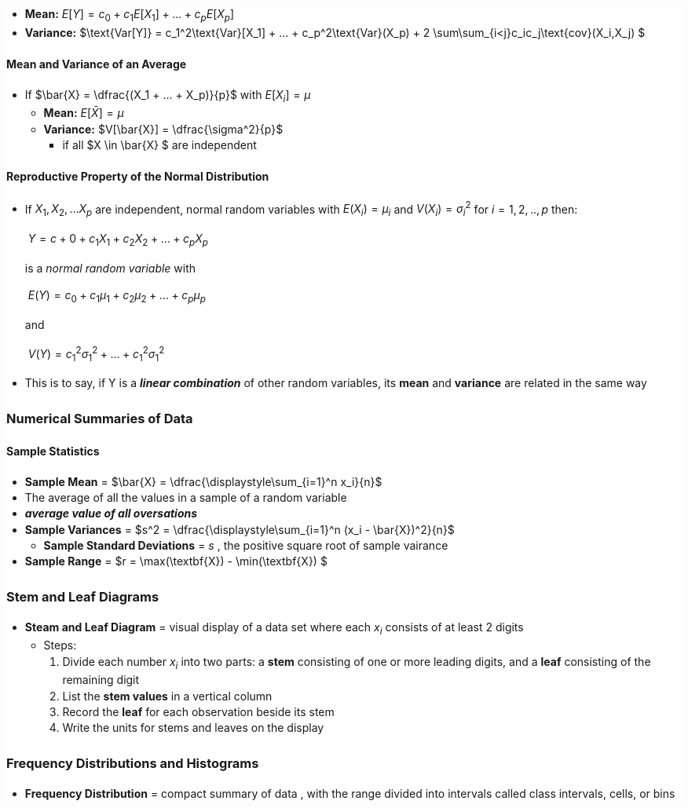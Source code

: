   - **Mean:** $E[Y] = c_0 + c_1 E[X_1] + ... + c_pE[X_p]$
  - **Variance:** $\text{Var[Y]} = c_1^2\text{Var}[X_1] + ... +  c_p^2\text{Var}(X_p) + 2 \sum\sum_{i<j}c_ic_j\text{cov}(X_i,X_j) $

#### Mean and Variance of an Average

- If $\bar{X} = \dfrac{(X_1 + ... + X_p)}{p}$ with $E[X_i] = \mu$ 
  - **Mean:** $E[\bar{X}] = \mu$
  - **Variance:** $V[\bar{X}] = \dfrac{\sigma^2}{p}$ 
    - if all $X \in \bar{X} $ are independent

#### Reproductive Property of the Normal Distribution

- If $X_1, X_2, ... X_p$ are independent, normal random variables with $E(X_i) = \mu_i$ and $V(X_i) = \sigma^2_i$ for $i = 1,2, .. , p$ then:

  ​	$Y = c + 0 + c_1X_1 + c_2X_2 + ... + c_pX_p$

  is a *normal random variable* with

  ​	$E(Y) = c_0 + c_1\mu_1 + c_2\mu_2 + ... + c_p\mu_p$

  and

  ​	$V(Y) = c_1^2\sigma^2_1 + ... + c_1^2\sigma_1^2$

- This is to say, if Y is a ***linear combination*** of other random variables, its **mean** and **variance** are related in the same way

### Numerical Summaries of Data

#### Sample Statistics

-  **Sample Mean** = $\bar{X} = \dfrac{\displaystyle\sum_{i=1}^n x_i}{n}$
  - The average of all the values in a sample of a random variable
  - ***average value of all oversations***
- **Sample Variances** = $s^2 = \dfrac{\displaystyle\sum_{i=1}^n (x_i - \bar{X})^2}{n}$
  - **Sample Standard Deviations** = $s$ , the positive square root of sample vairance
- **Sample Range** = $r = \max(\textbf{X}) - \min(\textbf{X}) $

### Stem and Leaf Diagrams

- **Steam and Leaf Diagram** = visual display of a data set where each $x_i$ consists of at least 2 digits
  - Steps:
    1.  Divide each number $x_i$ into two parts: a **stem** consisting of one or more leading digits, and a **leaf** consisting of the remaining digit
    2. List the **stem values** in a vertical column
    3. Record the **leaf** for each observation beside its stem
    4. Write the units for stems and leaves on the display

### Frequency Distributions and Histograms

- **Frequency Distribution** = compact summary of data , with the range divided into intervals called class intervals, cells, or bins
